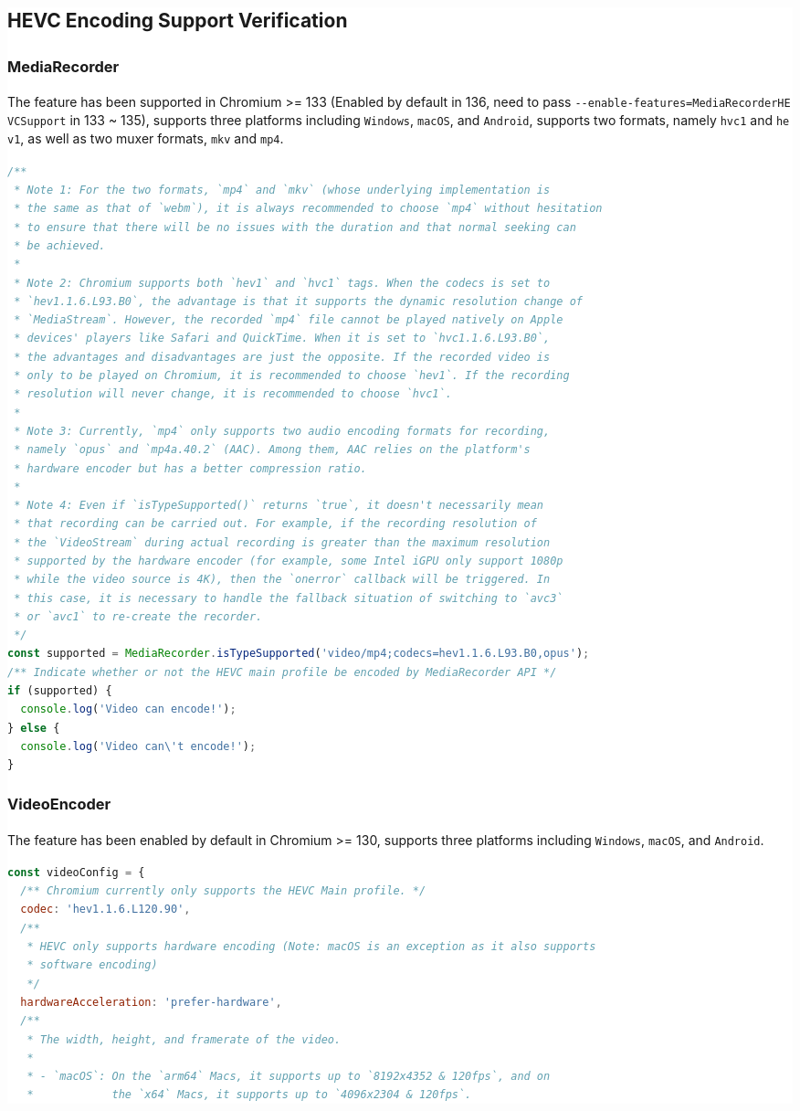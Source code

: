 
## HEVC Encoding Support Verification

### MediaRecorder

The feature has been supported in Chromium >= 133 (Enabled by default in 136, need to pass `--enable-features=MediaRecorderHEVCSupport` in 133 ~ 135), supports three platforms including `Windows`, `macOS`, and `Android`, supports two formats, namely `hvc1` and `hev1`, as well as two muxer formats, `mkv` and `mp4`.

```javascript
/**
 * Note 1: For the two formats, `mp4` and `mkv` (whose underlying implementation is
 * the same as that of `webm`), it is always recommended to choose `mp4` without hesitation
 * to ensure that there will be no issues with the duration and that normal seeking can
 * be achieved.
 * 
 * Note 2: Chromium supports both `hev1` and `hvc1` tags. When the codecs is set to
 * `hev1.1.6.L93.B0`, the advantage is that it supports the dynamic resolution change of
 * `MediaStream`. However, the recorded `mp4` file cannot be played natively on Apple
 * devices' players like Safari and QuickTime. When it is set to `hvc1.1.6.L93.B0`,
 * the advantages and disadvantages are just the opposite. If the recorded video is
 * only to be played on Chromium, it is recommended to choose `hev1`. If the recording
 * resolution will never change, it is recommended to choose `hvc1`.
 * 
 * Note 3: Currently, `mp4` only supports two audio encoding formats for recording,
 * namely `opus` and `mp4a.40.2` (AAC). Among them, AAC relies on the platform's
 * hardware encoder but has a better compression ratio.
 * 
 * Note 4: Even if `isTypeSupported()` returns `true`, it doesn't necessarily mean
 * that recording can be carried out. For example, if the recording resolution of
 * the `VideoStream` during actual recording is greater than the maximum resolution
 * supported by the hardware encoder (for example, some Intel iGPU only support 1080p
 * while the video source is 4K), then the `onerror` callback will be triggered. In
 * this case, it is necessary to handle the fallback situation of switching to `avc3`
 * or `avc1` to re-create the recorder.
 */
const supported = MediaRecorder.isTypeSupported('video/mp4;codecs=hev1.1.6.L93.B0,opus');
/** Indicate whether or not the HEVC main profile be encoded by MediaRecorder API */
if (supported) {
  console.log('Video can encode!');
} else {
  console.log('Video can\'t encode!');
}
```

### VideoEncoder

The feature has been enabled by default in Chromium >= 130, supports three platforms including `Windows`, `macOS`, and `Android`.

```javascript
const videoConfig = {
  /** Chromium currently only supports the HEVC Main profile. */
  codec: 'hev1.1.6.L120.90',
  /**
   * HEVC only supports hardware encoding (Note: macOS is an exception as it also supports 
   * software encoding)
   */
  hardwareAcceleration: 'prefer-hardware',
  /**
   * The width, height, and framerate of the video.
   * 
   * - `macOS`: On the `arm64` Macs, it supports up to `8192x4352 & 120fps`, and on
   *            the `x64` Macs, it supports up to `4096x2304 & 120fps`.
```